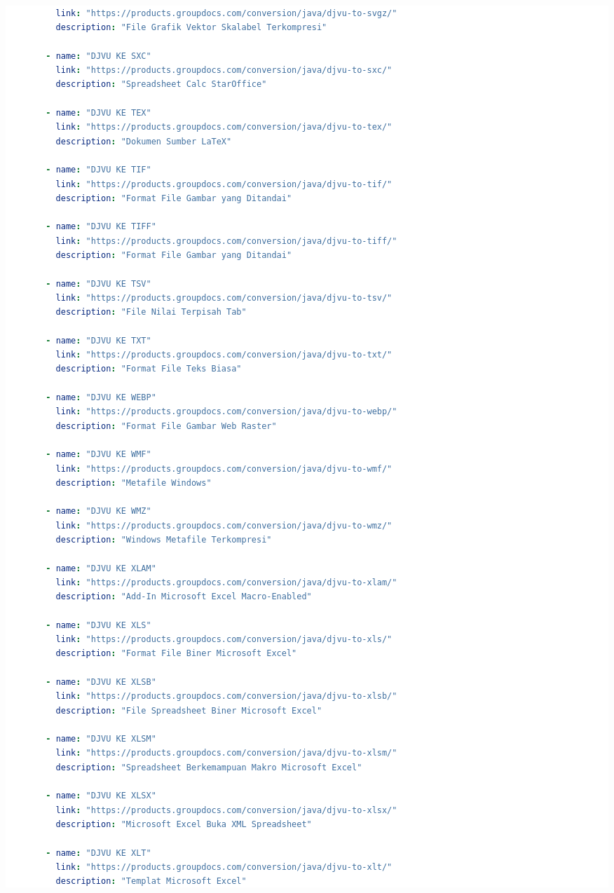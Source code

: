 ```yaml
          link: "https://products.groupdocs.com/conversion/java/djvu-to-svgz/"
          description: "File Grafik Vektor Skalabel Terkompresi"

        - name: "DJVU KE SXC"
          link: "https://products.groupdocs.com/conversion/java/djvu-to-sxc/"
          description: "Spreadsheet Calc StarOffice"

        - name: "DJVU KE TEX"
          link: "https://products.groupdocs.com/conversion/java/djvu-to-tex/"
          description: "Dokumen Sumber LaTeX"

        - name: "DJVU KE TIF"
          link: "https://products.groupdocs.com/conversion/java/djvu-to-tif/"
          description: "Format File Gambar yang Ditandai"

        - name: "DJVU KE TIFF"
          link: "https://products.groupdocs.com/conversion/java/djvu-to-tiff/"
          description: "Format File Gambar yang Ditandai"

        - name: "DJVU KE TSV"
          link: "https://products.groupdocs.com/conversion/java/djvu-to-tsv/"
          description: "File Nilai Terpisah Tab"

        - name: "DJVU KE TXT"
          link: "https://products.groupdocs.com/conversion/java/djvu-to-txt/"
          description: "Format File Teks Biasa"

        - name: "DJVU KE WEBP"
          link: "https://products.groupdocs.com/conversion/java/djvu-to-webp/"
          description: "Format File Gambar Web Raster"

        - name: "DJVU KE WMF"
          link: "https://products.groupdocs.com/conversion/java/djvu-to-wmf/"
          description: "Metafile Windows"

        - name: "DJVU KE WMZ"
          link: "https://products.groupdocs.com/conversion/java/djvu-to-wmz/"
          description: "Windows Metafile Terkompresi"

        - name: "DJVU KE XLAM"
          link: "https://products.groupdocs.com/conversion/java/djvu-to-xlam/"
          description: "Add-In Microsoft Excel Macro-Enabled"

        - name: "DJVU KE XLS"
          link: "https://products.groupdocs.com/conversion/java/djvu-to-xls/"
          description: "Format File Biner Microsoft Excel"

        - name: "DJVU KE XLSB"
          link: "https://products.groupdocs.com/conversion/java/djvu-to-xlsb/"
          description: "File Spreadsheet Biner Microsoft Excel"

        - name: "DJVU KE XLSM"
          link: "https://products.groupdocs.com/conversion/java/djvu-to-xlsm/"
          description: "Spreadsheet Berkemampuan Makro Microsoft Excel"

        - name: "DJVU KE XLSX"
          link: "https://products.groupdocs.com/conversion/java/djvu-to-xlsx/"
          description: "Microsoft Excel Buka XML Spreadsheet"

        - name: "DJVU KE XLT"
          link: "https://products.groupdocs.com/conversion/java/djvu-to-xlt/"
          description: "Templat Microsoft Excel"

```